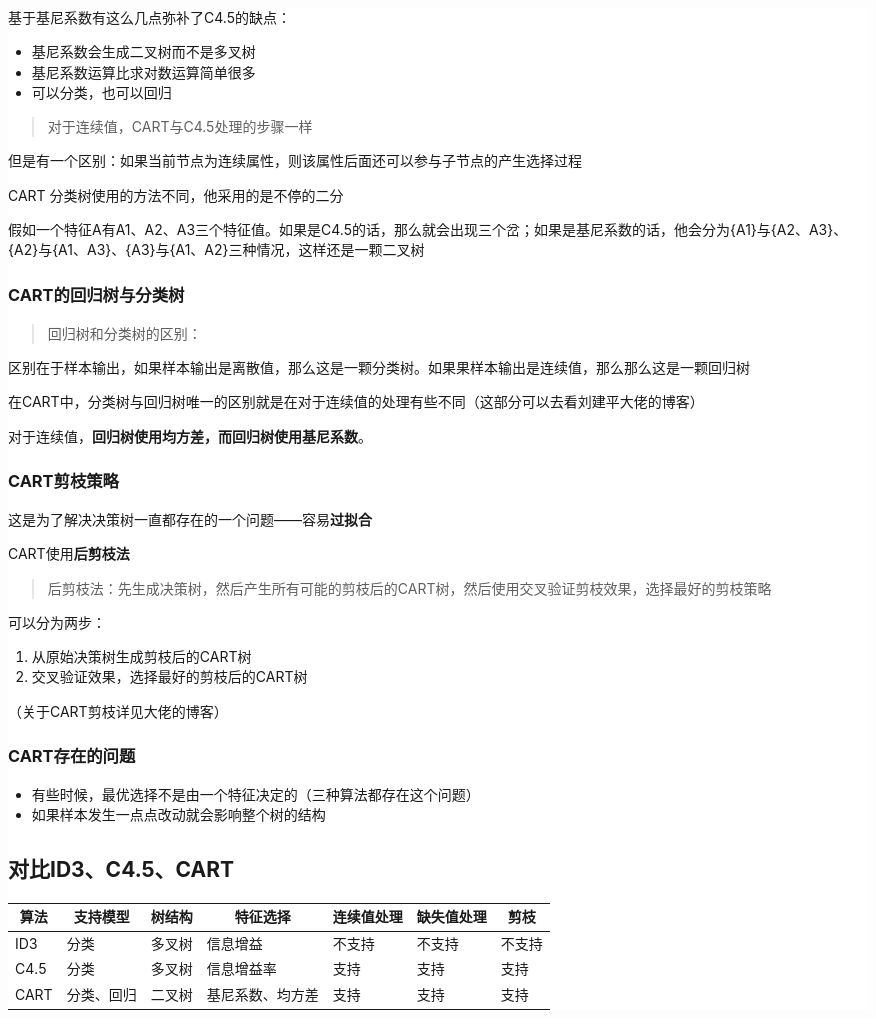 基于基尼系数有这么几点弥补了C4.5的缺点：

- 基尼系数会生成二叉树而不是多叉树
- 基尼系数运算比求对数运算简单很多
- 可以分类，也可以回归

> 对于连续值，CART与C4.5处理的步骤一样

但是有一个区别：如果当前节点为连续属性，则该属性后面还可以参与子节点的产生选择过程

 CART 分类树使用的方法不同，他采用的是不停的二分

假如一个特征A有A1、A2、A3三个特征值。如果是C4.5的话，那么就会出现三个岔；如果是基尼系数的话，他会分为{A1}与{A2、A3}、{A2}与{A1、A3}、{A3}与{A1、A2}三种情况，这样还是一颗二叉树

### CART的回归树与分类树

> 回归树和分类树的区别：

区别在于样本输出，如果样本输出是离散值，那么这是一颗分类树。如果果样本输出是连续值，那么那么这是一颗回归树

在CART中，分类树与回归树唯一的区别就是在对于连续值的处理有些不同（这部分可以去看刘建平大佬的博客）

对于连续值，**回归树使用均方差，而回归树使用基尼系数**。

### CART剪枝策略

这是为了解决决策树一直都存在的一个问题——容易**过拟合**

CART使用**后剪枝法**

> 后剪枝法：先生成决策树，然后产生所有可能的剪枝后的CART树，然后使用交叉验证剪枝效果，选择最好的剪枝策略

可以分为两步：

1. 从原始决策树生成剪枝后的CART树
2. 交叉验证效果，选择最好的剪枝后的CART树

（关于CART剪枝详见大佬的博客）

### CART存在的问题

- 有些时候，最优选择不是由一个特征决定的（三种算法都存在这个问题）
- 如果样本发生一点点改动就会影响整个树的结构

## 对比ID3、C4.5、CART

| 算法 | 支持模型   | 树结构 | 特征选择         | 连续值处理 | 缺失值处理 | 剪枝   |
| ---- | ---------- | ------ | ---------------- | ---------- | ---------- | ------ |
| ID3  | 分类       | 多叉树 | 信息增益         | 不支持     | 不支持     | 不支持 |
| C4.5 | 分类       | 多叉树 | 信息增益率       | 支持       | 支持       | 支持   |
| CART | 分类、回归 | 二叉树 | 基尼系数、均方差 | 支持       | 支持       | 支持   |







